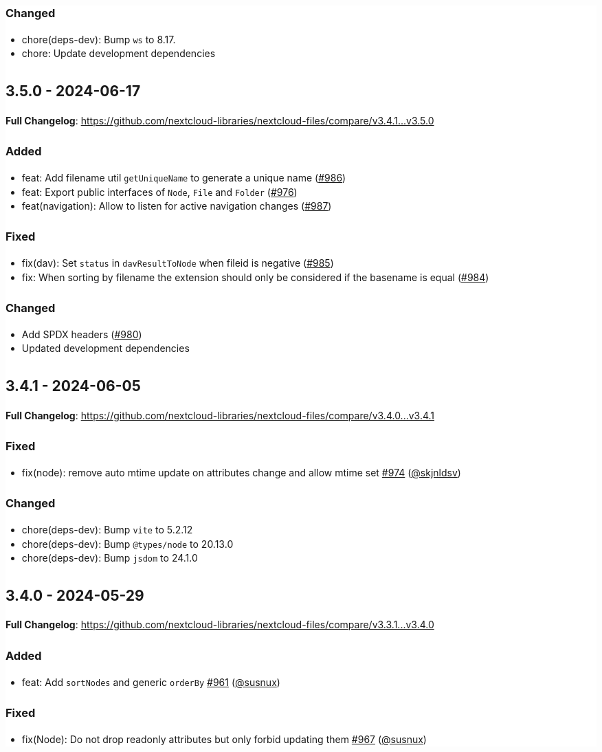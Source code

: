 ### Changed
* chore(deps-dev): Bump `ws` to 8.17.
* chore: Update development dependencies

## 3.5.0 - 2024-06-17
**Full Changelog**: https://github.com/nextcloud-libraries/nextcloud-files/compare/v3.4.1...v3.5.0

### Added
* feat: Add filename util `getUniqueName` to generate a unique name \([\#986](https://github.com/nextcloud-libraries/nextcloud-files/pull/986)\)
* feat: Export public interfaces of `Node`, `File` and `Folder` \([\#976](https://github.com/nextcloud-libraries/nextcloud-files/pull/976)\)
* feat(navigation): Allow to listen for active navigation changes \([\#987](https://github.com/nextcloud-libraries/nextcloud-files/pull/987)\)

### Fixed
* fix(dav): Set `status` in `davResultToNode` when fileid is negative \([\#985](https://github.com/nextcloud-libraries/nextcloud-files/pull/985)\)
* fix: When sorting by filename the extension should only be considered if the basename is equal \([\#984](https://github.com/nextcloud-libraries/nextcloud-files/pull/984)\)

### Changed
* Add SPDX headers \([\#980](https://github.com/nextcloud-libraries/nextcloud-files/pull/980)\)
* Updated development dependencies

## 3.4.1 - 2024-06-05
**Full Changelog**: https://github.com/nextcloud-libraries/nextcloud-files/compare/v3.4.0...v3.4.1

### Fixed
* fix(node): remove auto mtime update on attributes change and allow mtime set [\#974](https://github.com/nextcloud-libraries/nextcloud-files/pull/974) \([@skjnldsv](https://github.com/skjnldsv)\)

### Changed
* chore(deps-dev): Bump `vite` to 5.2.12
* chore(deps-dev): Bump `@types/node` to 20.13.0
* chore(deps-dev): Bump `jsdom` to 24.1.0

## 3.4.0 - 2024-05-29
**Full Changelog**: https://github.com/nextcloud-libraries/nextcloud-files/compare/v3.3.1...v3.4.0

### Added
* feat: Add `sortNodes` and generic `orderBy` [\#961](https://github.com/nextcloud-libraries/nextcloud-files/pull/961) \([@susnux](https://github.com/susnux)\)

### Fixed
* fix(Node): Do not drop readonly attributes but only forbid updating them [\#967](https://github.com/nextcloud-libraries/nextcloud-files/pull/967) \([@susnux](https://github.com/susnux)\)
